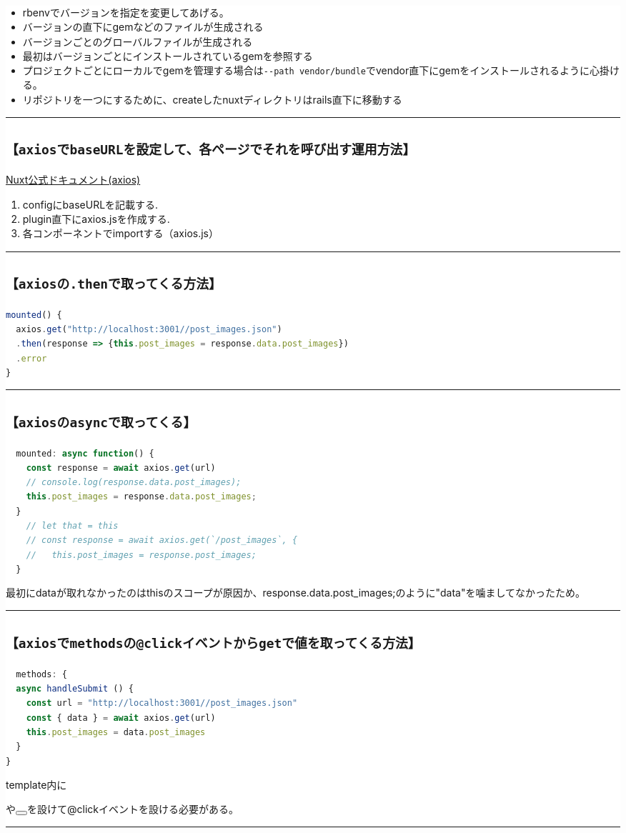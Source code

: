 * rbenvでバージョンを指定を変更してあげる。
* バージョンの直下にgemなどのファイルが生成される
* バージョンごとのグローバルファイルが生成される
* 最初はバージョンごとにインストールされているgemを参照する
* プロジェクトごとにローカルでgemを管理する場合は`--path vendor/bundle`でvendor直下にgemをインストールされるように心掛ける。
* リポジトリを一つにするために、createしたnuxtディレクトリはrails直下に移動する

---


## `【axiosでbaseURLを設定して、各ページでそれを呼び出す運用方法】`

[Nuxt公式ドキュメント(axios)](https://ja.nuxtjs.org/api/configuration-env/)

1. configにbaseURLを記載する.
2. plugin直下にaxios.jsを作成する.
3. 各コンポーネントでimportする（axios.js）

---

## `【axiosの.thenで取ってくる方法】`

```javascript
mounted() {
  axios.get("http://localhost:3001//post_images.json")
  .then(response => {this.post_images = response.data.post_images})
  .error
}
```

---

## `【axiosのasyncで取ってくる】`

```javascript
  mounted: async function() {
    const response = await axios.get(url)
    // console.log(response.data.post_images);
    this.post_images = response.data.post_images;
  }
    // let that = this
    // const response = await axios.get(`/post_images`, {
    //   this.post_images = response.post_images;
  }
```

最初にdataが取れなかったのはthisのスコープが原因か、response.data.post_images;のように"data"を噛ましてなかったため。

---

## `【axiosでmethodsの@clickイベントからgetで値を取ってくる方法】`

```javascript
  methods: {
  async handleSubmit () {
    const url = "http://localhost:3001//post_images.json"
    const { data } = await axios.get(url)
    this.post_images = data.post_images
  }
}
```
template内に<form></form>や<button></button>を設けて@clickイベントを設ける必要がある。

---